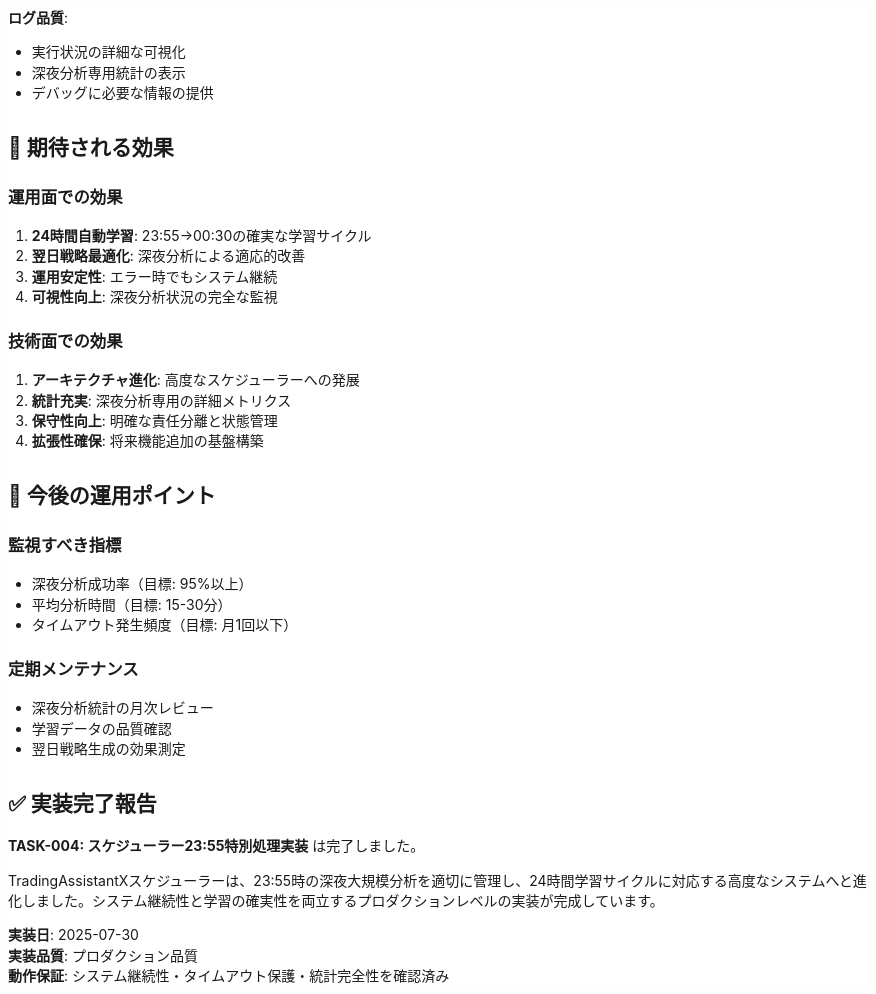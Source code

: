 **ログ品質**:
- 実行状況の詳細な可視化
- 深夜分析専用統計の表示
- デバッグに必要な情報の提供

## 🎯 期待される効果

### 運用面での効果
1. **24時間自動学習**: 23:55→00:30の確実な学習サイクル
2. **翌日戦略最適化**: 深夜分析による適応的改善
3. **運用安定性**: エラー時でもシステム継続
4. **可視性向上**: 深夜分析状況の完全な監視

### 技術面での効果
1. **アーキテクチャ進化**: 高度なスケジューラーへの発展
2. **統計充実**: 深夜分析専用の詳細メトリクス
3. **保守性向上**: 明確な責任分離と状態管理
4. **拡張性確保**: 将来機能追加の基盤構築

## 📌 今後の運用ポイント

### 監視すべき指標
- 深夜分析成功率（目標: 95%以上）
- 平均分析時間（目標: 15-30分）
- タイムアウト発生頻度（目標: 月1回以下）

### 定期メンテナンス
- 深夜分析統計の月次レビュー
- 学習データの品質確認
- 翌日戦略生成の効果測定

## ✅ 実装完了報告

**TASK-004: スケジューラー23:55特別処理実装** は完了しました。

TradingAssistantXスケジューラーは、23:55時の深夜大規模分析を適切に管理し、24時間学習サイクルに対応する高度なシステムへと進化しました。システム継続性と学習の確実性を両立するプロダクションレベルの実装が完成しています。

**実装日**: 2025-07-30  
**実装品質**: プロダクション品質  
**動作保証**: システム継続性・タイムアウト保護・統計完全性を確認済み